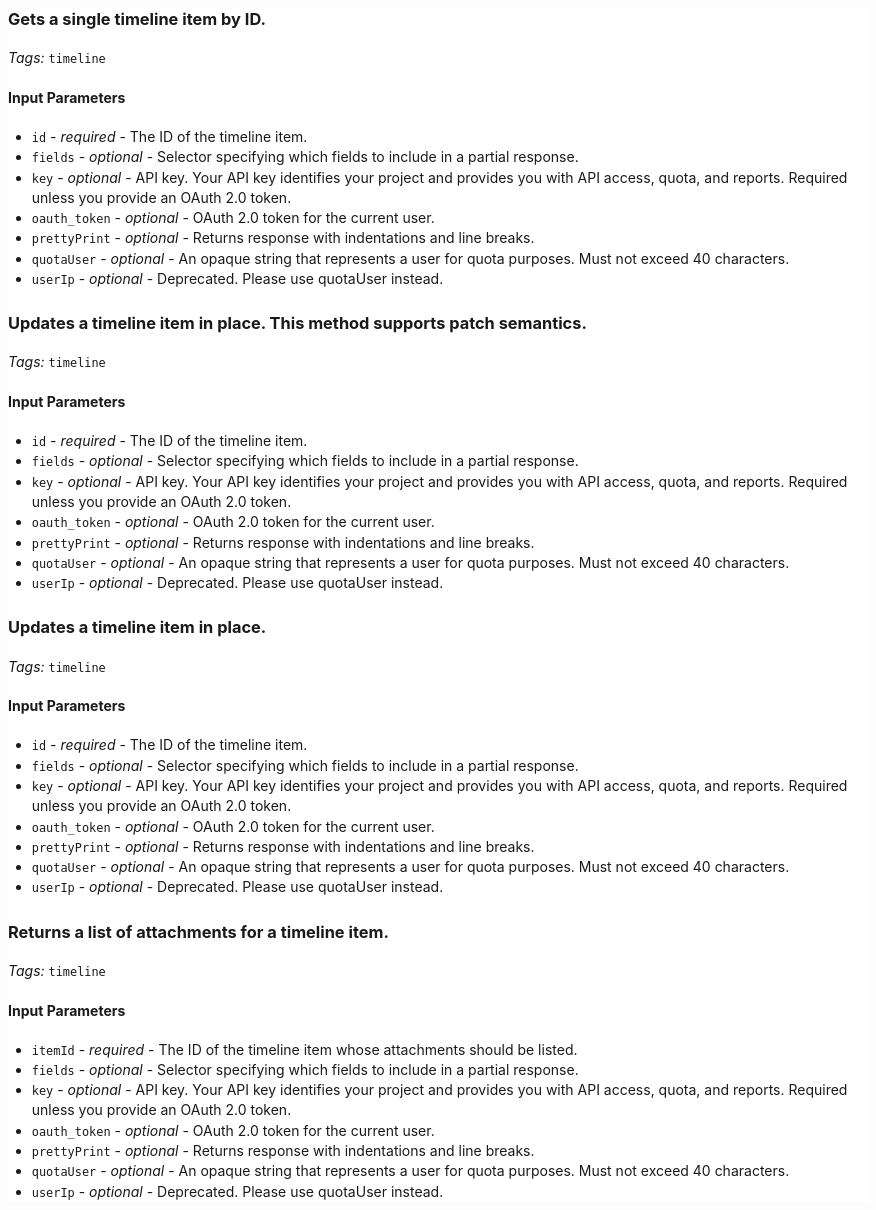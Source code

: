 ### Gets a single timeline item by ID.

*Tags:* `timeline`

#### Input Parameters
* `id` - _required_ - The ID of the timeline item.
* `fields` - _optional_ - Selector specifying which fields to include in a partial response.
* `key` - _optional_ - API key. Your API key identifies your project and provides you with API access, quota, and reports. Required unless you provide an OAuth 2.0 token.
* `oauth_token` - _optional_ - OAuth 2.0 token for the current user.
* `prettyPrint` - _optional_ - Returns response with indentations and line breaks.
* `quotaUser` - _optional_ - An opaque string that represents a user for quota purposes. Must not exceed 40 characters.
* `userIp` - _optional_ - Deprecated. Please use quotaUser instead.

### Updates a timeline item in place. This method supports patch semantics.

*Tags:* `timeline`

#### Input Parameters
* `id` - _required_ - The ID of the timeline item.
* `fields` - _optional_ - Selector specifying which fields to include in a partial response.
* `key` - _optional_ - API key. Your API key identifies your project and provides you with API access, quota, and reports. Required unless you provide an OAuth 2.0 token.
* `oauth_token` - _optional_ - OAuth 2.0 token for the current user.
* `prettyPrint` - _optional_ - Returns response with indentations and line breaks.
* `quotaUser` - _optional_ - An opaque string that represents a user for quota purposes. Must not exceed 40 characters.
* `userIp` - _optional_ - Deprecated. Please use quotaUser instead.

### Updates a timeline item in place.

*Tags:* `timeline`

#### Input Parameters
* `id` - _required_ - The ID of the timeline item.
* `fields` - _optional_ - Selector specifying which fields to include in a partial response.
* `key` - _optional_ - API key. Your API key identifies your project and provides you with API access, quota, and reports. Required unless you provide an OAuth 2.0 token.
* `oauth_token` - _optional_ - OAuth 2.0 token for the current user.
* `prettyPrint` - _optional_ - Returns response with indentations and line breaks.
* `quotaUser` - _optional_ - An opaque string that represents a user for quota purposes. Must not exceed 40 characters.
* `userIp` - _optional_ - Deprecated. Please use quotaUser instead.

### Returns a list of attachments for a timeline item.

*Tags:* `timeline`

#### Input Parameters
* `itemId` - _required_ - The ID of the timeline item whose attachments should be listed.
* `fields` - _optional_ - Selector specifying which fields to include in a partial response.
* `key` - _optional_ - API key. Your API key identifies your project and provides you with API access, quota, and reports. Required unless you provide an OAuth 2.0 token.
* `oauth_token` - _optional_ - OAuth 2.0 token for the current user.
* `prettyPrint` - _optional_ - Returns response with indentations and line breaks.
* `quotaUser` - _optional_ - An opaque string that represents a user for quota purposes. Must not exceed 40 characters.
* `userIp` - _optional_ - Deprecated. Please use quotaUser instead.
